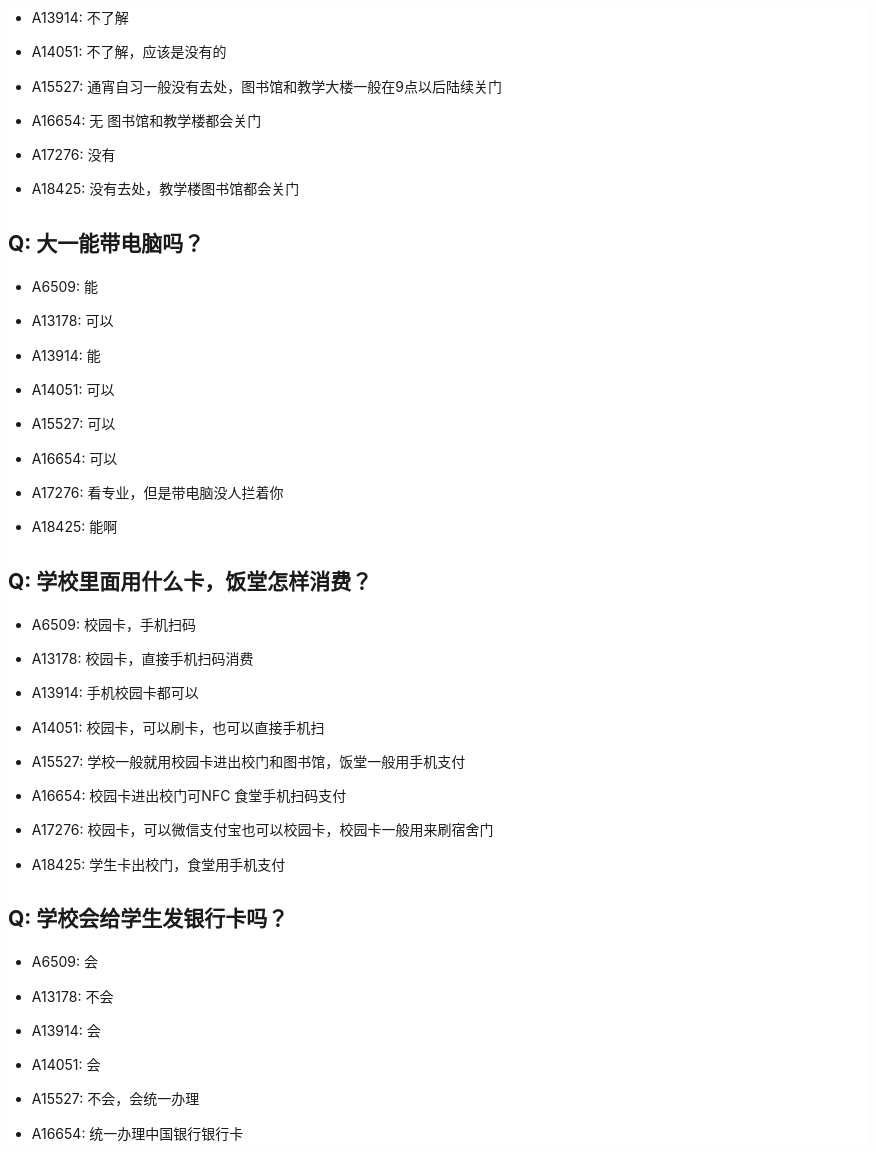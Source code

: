 - A13914: 不了解

- A14051: 不了解，应该是没有的

- A15527: 通宵自习一般没有去处，图书馆和教学大楼一般在9点以后陆续关门

- A16654: 无 图书馆和教学楼都会关门

- A17276: 没有

- A18425: 没有去处，教学楼图书馆都会关门

## Q: 大一能带电脑吗？

- A6509: 能

- A13178: 可以

- A13914: 能

- A14051: 可以

- A15527: 可以

- A16654: 可以

- A17276: 看专业，但是带电脑没人拦着你

- A18425: 能啊

## Q: 学校里面用什么卡，饭堂怎样消费？

- A6509: 校园卡，手机扫码

- A13178: 校园卡，直接手机扫码消费

- A13914: 手机校园卡都可以

- A14051: 校园卡，可以刷卡，也可以直接手机扫

- A15527: 学校一般就用校园卡进出校门和图书馆，饭堂一般用手机支付

- A16654: 校园卡进出校门可NFC 食堂手机扫码支付

- A17276: 校园卡，可以微信支付宝也可以校园卡，校园卡一般用来刷宿舍门

- A18425: 学生卡出校门，食堂用手机支付

## Q: 学校会给学生发银行卡吗？

- A6509: 会

- A13178: 不会

- A13914: 会

- A14051: 会

- A15527: 不会，会统一办理

- A16654: 统一办理中国银行银行卡
